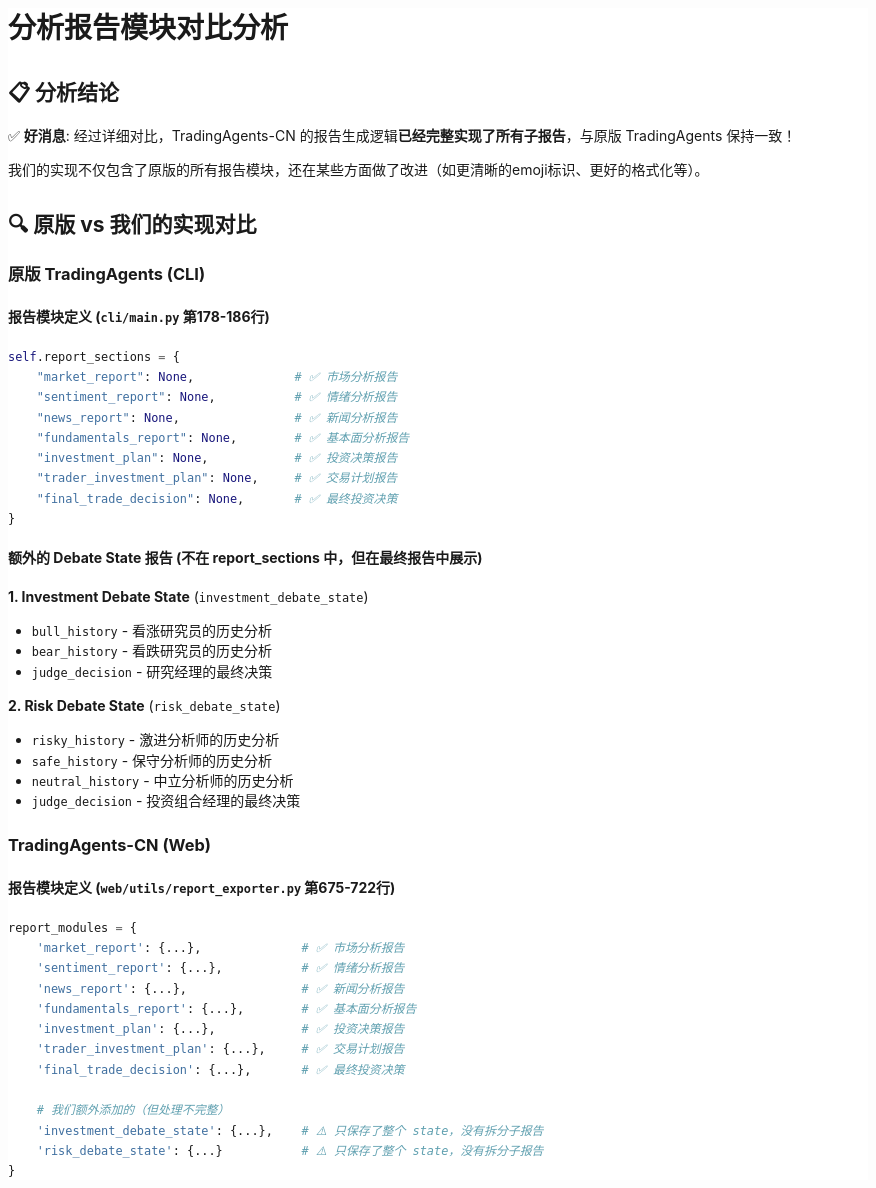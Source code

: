 # 分析报告模块对比分析

## 📋 分析结论

✅ **好消息**: 经过详细对比，TradingAgents-CN 的报告生成逻辑**已经完整实现了所有子报告**，与原版 TradingAgents 保持一致！

我们的实现不仅包含了原版的所有报告模块，还在某些方面做了改进（如更清晰的emoji标识、更好的格式化等）。

## 🔍 原版 vs 我们的实现对比

### 原版 TradingAgents (CLI)

#### 报告模块定义 (`cli/main.py` 第178-186行)
```python
self.report_sections = {
    "market_report": None,              # ✅ 市场分析报告
    "sentiment_report": None,           # ✅ 情绪分析报告
    "news_report": None,                # ✅ 新闻分析报告
    "fundamentals_report": None,        # ✅ 基本面分析报告
    "investment_plan": None,            # ✅ 投资决策报告
    "trader_investment_plan": None,     # ✅ 交易计划报告
    "final_trade_decision": None,       # ✅ 最终投资决策
}
```

#### 额外的 Debate State 报告 (不在 report_sections 中，但在最终报告中展示)

**1. Investment Debate State** (`investment_debate_state`)
- `bull_history` - 看涨研究员的历史分析
- `bear_history` - 看跌研究员的历史分析
- `judge_decision` - 研究经理的最终决策

**2. Risk Debate State** (`risk_debate_state`)
- `risky_history` - 激进分析师的历史分析
- `safe_history` - 保守分析师的历史分析
- `neutral_history` - 中立分析师的历史分析
- `judge_decision` - 投资组合经理的最终决策

### TradingAgents-CN (Web)

#### 报告模块定义 (`web/utils/report_exporter.py` 第675-722行)
```python
report_modules = {
    'market_report': {...},              # ✅ 市场分析报告
    'sentiment_report': {...},           # ✅ 情绪分析报告
    'news_report': {...},                # ✅ 新闻分析报告
    'fundamentals_report': {...},        # ✅ 基本面分析报告
    'investment_plan': {...},            # ✅ 投资决策报告
    'trader_investment_plan': {...},     # ✅ 交易计划报告
    'final_trade_decision': {...},       # ✅ 最终投资决策
    
    # 我们额外添加的（但处理不完整）
    'investment_debate_state': {...},    # ⚠️ 只保存了整个 state，没有拆分子报告
    'risk_debate_state': {...}           # ⚠️ 只保存了整个 state，没有拆分子报告
}
```
